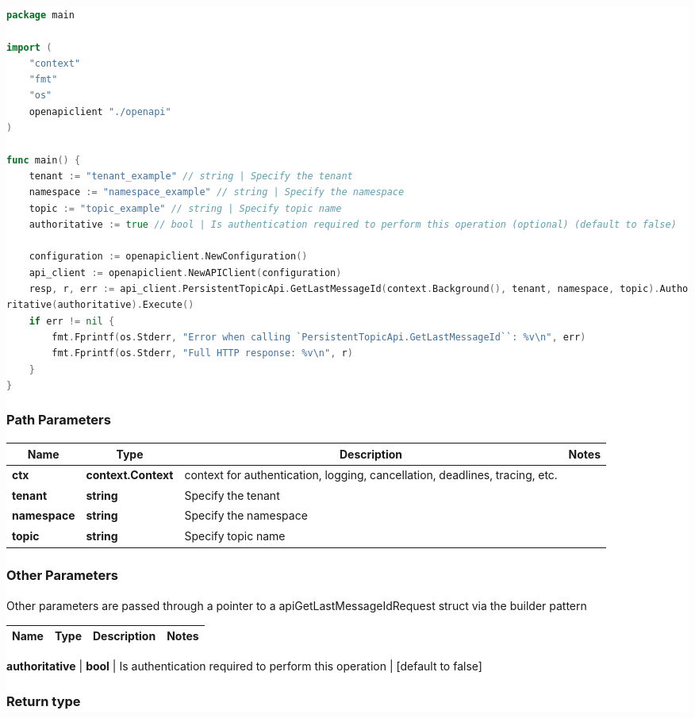 ```go
package main

import (
    "context"
    "fmt"
    "os"
    openapiclient "./openapi"
)

func main() {
    tenant := "tenant_example" // string | Specify the tenant
    namespace := "namespace_example" // string | Specify the namespace
    topic := "topic_example" // string | Specify topic name
    authoritative := true // bool | Is authentication required to perform this operation (optional) (default to false)

    configuration := openapiclient.NewConfiguration()
    api_client := openapiclient.NewAPIClient(configuration)
    resp, r, err := api_client.PersistentTopicApi.GetLastMessageId(context.Background(), tenant, namespace, topic).Authoritative(authoritative).Execute()
    if err != nil {
        fmt.Fprintf(os.Stderr, "Error when calling `PersistentTopicApi.GetLastMessageId``: %v\n", err)
        fmt.Fprintf(os.Stderr, "Full HTTP response: %v\n", r)
    }
}
```

### Path Parameters


Name | Type | Description  | Notes
------------- | ------------- | ------------- | -------------
**ctx** | **context.Context** | context for authentication, logging, cancellation, deadlines, tracing, etc.
**tenant** | **string** | Specify the tenant | 
**namespace** | **string** | Specify the namespace | 
**topic** | **string** | Specify topic name | 

### Other Parameters

Other parameters are passed through a pointer to a apiGetLastMessageIdRequest struct via the builder pattern


Name | Type | Description  | Notes
------------- | ------------- | ------------- | -------------



 **authoritative** | **bool** | Is authentication required to perform this operation | [default to false]

### Return type
